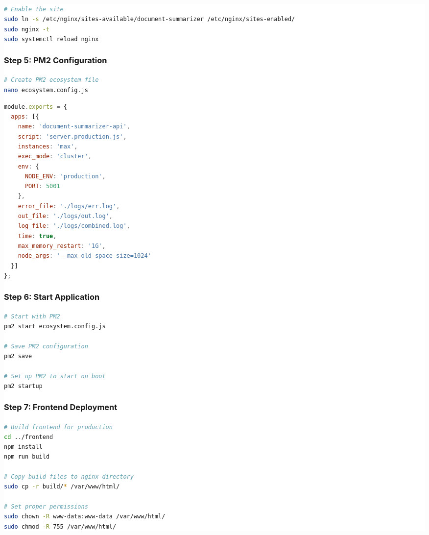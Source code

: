 ```bash
# Enable the site
sudo ln -s /etc/nginx/sites-available/document-summarizer /etc/nginx/sites-enabled/
sudo nginx -t
sudo systemctl reload nginx
```

### **Step 5: PM2 Configuration**
```bash
# Create PM2 ecosystem file
nano ecosystem.config.js
```

```javascript
module.exports = {
  apps: [{
    name: 'document-summarizer-api',
    script: 'server.production.js',
    instances: 'max',
    exec_mode: 'cluster',
    env: {
      NODE_ENV: 'production',
      PORT: 5001
    },
    error_file: './logs/err.log',
    out_file: './logs/out.log',
    log_file: './logs/combined.log',
    time: true,
    max_memory_restart: '1G',
    node_args: '--max-old-space-size=1024'
  }]
};
```

### **Step 6: Start Application**
```bash
# Start with PM2
pm2 start ecosystem.config.js

# Save PM2 configuration
pm2 save

# Set up PM2 to start on boot
pm2 startup
```

### **Step 7: Frontend Deployment**
```bash
# Build frontend for production
cd ../frontend
npm install
npm run build

# Copy build files to nginx directory
sudo cp -r build/* /var/www/html/

# Set proper permissions
sudo chown -R www-data:www-data /var/www/html/
sudo chmod -R 755 /var/www/html/
```
